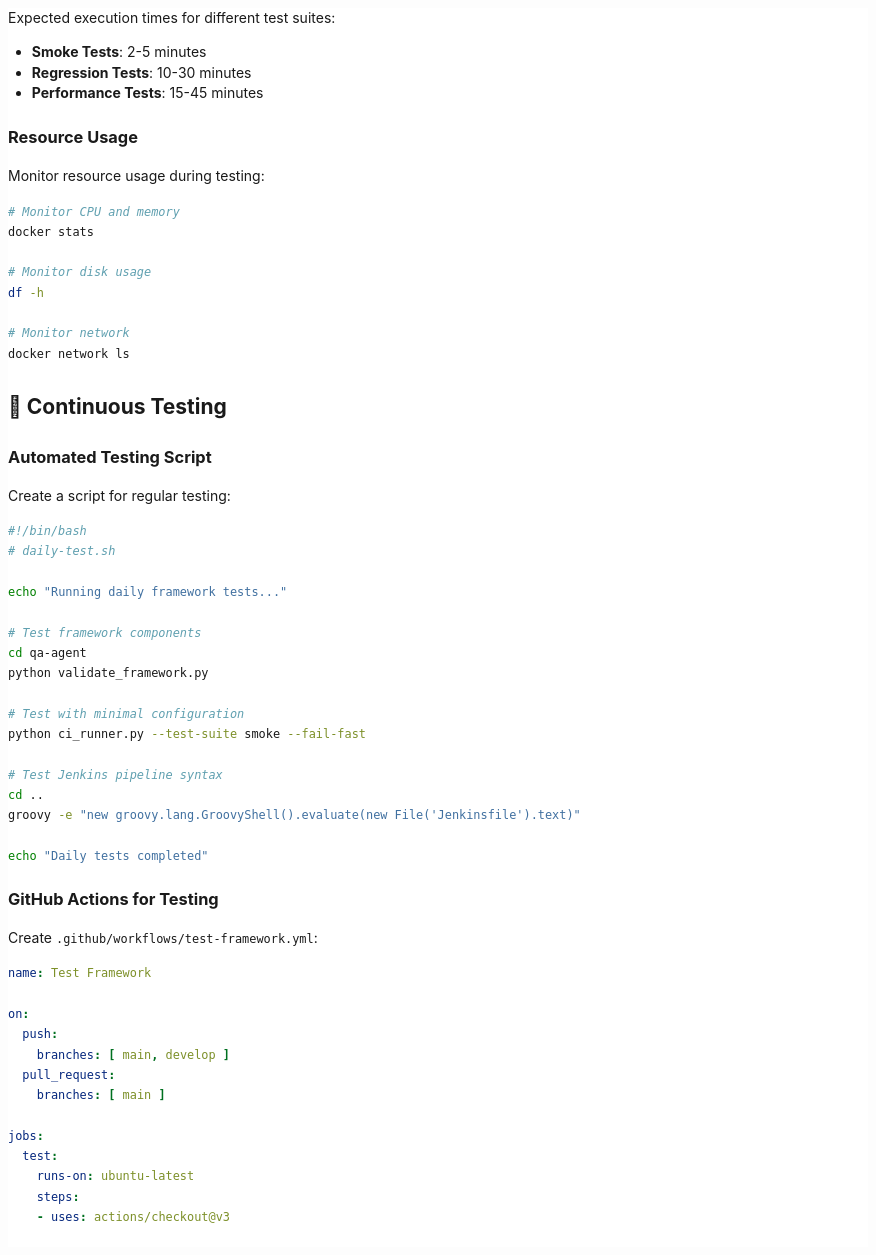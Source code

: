 Expected execution times for different test suites:

- **Smoke Tests**: 2-5 minutes
- **Regression Tests**: 10-30 minutes
- **Performance Tests**: 15-45 minutes

### **Resource Usage**

Monitor resource usage during testing:

```bash
# Monitor CPU and memory
docker stats

# Monitor disk usage
df -h

# Monitor network
docker network ls
```

## 🔄 **Continuous Testing**

### **Automated Testing Script**

Create a script for regular testing:

```bash
#!/bin/bash
# daily-test.sh

echo "Running daily framework tests..."

# Test framework components
cd qa-agent
python validate_framework.py

# Test with minimal configuration
python ci_runner.py --test-suite smoke --fail-fast

# Test Jenkins pipeline syntax
cd ..
groovy -e "new groovy.lang.GroovyShell().evaluate(new File('Jenkinsfile').text)"

echo "Daily tests completed"
```

### **GitHub Actions for Testing**

Create `.github/workflows/test-framework.yml`:

```yaml
name: Test Framework

on:
  push:
    branches: [ main, develop ]
  pull_request:
    branches: [ main ]

jobs:
  test:
    runs-on: ubuntu-latest
    steps:
    - uses: actions/checkout@v3
    
```